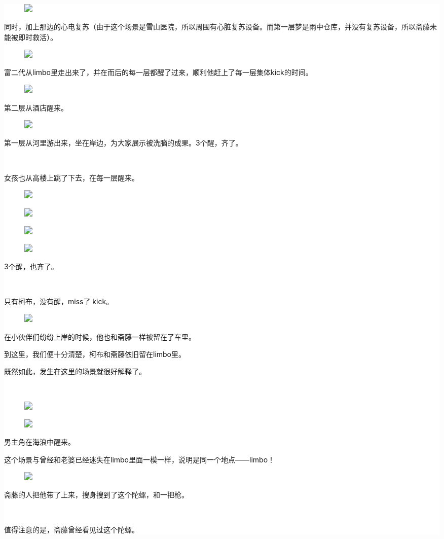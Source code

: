  <figure>
  <img src="https://picx.zhimg.com/50/83e67e411854440ec2a604456885a3ea_720w.jpg?source=1940ef5c" data-rawwidth="698" data-rawheight="311" data-original-token="83e67e411854440ec2a604456885a3ea" class="origin_image zh-lightbox-thumb" width="698" data-original="https://pic1.zhimg.com/83e67e411854440ec2a604456885a3ea_r.jpg?source=1940ef5c">
 </figure>
 <p data-pid="n3jH2JDB">同时，加上那边的心电复苏（由于这个场景是雪山医院，所以周围有心脏复苏设备。而第一层梦是雨中仓库，并没有复苏设备，所以斋藤未能被即时救活）。<br></p>
 <figure>
  <img src="https://picx.zhimg.com/50/e1d60d81e83830bf63c64e21cefbc3bf_720w.jpg?source=1940ef5c" data-rawwidth="698" data-rawheight="303" data-original-token="e1d60d81e83830bf63c64e21cefbc3bf" class="origin_image zh-lightbox-thumb" width="698" data-original="https://picx.zhimg.com/e1d60d81e83830bf63c64e21cefbc3bf_r.jpg?source=1940ef5c">
 </figure>
 <p data-pid="CLCM6B92">富二代从limbo里走出来了，并在而后的每一层都醒了过来，顺利他赶上了每一层集体kick的时间。<br></p>
 <figure>
  <img src="https://picx.zhimg.com/50/0f4011ac8314415839f7bf4c7cc42c72_720w.jpg?source=1940ef5c" data-rawwidth="698" data-rawheight="291" data-original-token="0f4011ac8314415839f7bf4c7cc42c72" class="origin_image zh-lightbox-thumb" width="698" data-original="https://pic1.zhimg.com/0f4011ac8314415839f7bf4c7cc42c72_r.jpg?source=1940ef5c">
 </figure>
 <p data-pid="A14mfcOK">第二层从酒店醒来。</p>
 <figure>
  <img src="https://picx.zhimg.com/50/9ce1ace8e9355eb60cdfa39b56d7aef1_720w.jpg?source=1940ef5c" data-rawwidth="698" data-rawheight="294" data-original-token="9ce1ace8e9355eb60cdfa39b56d7aef1" class="origin_image zh-lightbox-thumb" width="698" data-original="https://picx.zhimg.com/9ce1ace8e9355eb60cdfa39b56d7aef1_r.jpg?source=1940ef5c">
 </figure>
 <p data-pid="y1y_1I8X">第一层从河里游出来，坐在岸边，为大家展示被洗脑的成果。3个醒，齐了。</p>
 <br>
 <p data-pid="Y9yp6S9i">女孩也从高楼上跳了下去，在每一层醒来。</p>
 <p data-pid="RHqqdTVI"></p>
 <figure>
  <img src="https://pica.zhimg.com/50/bc16b3fe2d643591df6334d0dd3619ab_720w.jpg?source=1940ef5c" data-rawwidth="698" data-rawheight="347" data-original-token="bc16b3fe2d643591df6334d0dd3619ab" class="origin_image zh-lightbox-thumb" width="698" data-original="https://picx.zhimg.com/bc16b3fe2d643591df6334d0dd3619ab_r.jpg?source=1940ef5c">
 </figure>
 <figure>
  <img src="https://pic1.zhimg.com/50/ef1b8fc22d5676ef6e0ca85d111963b6_720w.jpg?source=1940ef5c" data-rawwidth="698" data-rawheight="294" data-original-token="ef1b8fc22d5676ef6e0ca85d111963b6" class="origin_image zh-lightbox-thumb" width="698" data-original="https://pica.zhimg.com/ef1b8fc22d5676ef6e0ca85d111963b6_r.jpg?source=1940ef5c">
 </figure>
 <figure>
  <img src="https://pic1.zhimg.com/50/0de261192a35d6c811a375f991f3db65_720w.jpg?source=1940ef5c" data-rawwidth="698" data-rawheight="313" data-original-token="0de261192a35d6c811a375f991f3db65" class="origin_image zh-lightbox-thumb" width="698" data-original="https://picx.zhimg.com/0de261192a35d6c811a375f991f3db65_r.jpg?source=1940ef5c">
 </figure>
 <figure>
  <img src="https://picx.zhimg.com/50/df57b8d6e35a9b300bd8674272f4862b_720w.jpg?source=1940ef5c" data-rawwidth="698" data-rawheight="345" data-original-token="df57b8d6e35a9b300bd8674272f4862b" class="origin_image zh-lightbox-thumb" width="698" data-original="https://picx.zhimg.com/df57b8d6e35a9b300bd8674272f4862b_r.jpg?source=1940ef5c">
 </figure>3个醒，也齐了。
 <p></p>
 <br>
 <p data-pid="MnkoXwzd">只有柯布，没有醒，miss了 kick。</p>
 <figure>
  <img src="https://pica.zhimg.com/50/f5ffac3074321d5822eeb5f6d1346328_720w.jpg?source=1940ef5c" data-rawwidth="698" data-rawheight="298" data-original-token="f5ffac3074321d5822eeb5f6d1346328" class="origin_image zh-lightbox-thumb" width="698" data-original="https://picx.zhimg.com/f5ffac3074321d5822eeb5f6d1346328_r.jpg?source=1940ef5c">
 </figure>
 <p data-pid="wkjGFl2N">在小伙伴们纷纷上岸的时候，他也和斋藤一样被留在了车里。</p>
 <p data-pid="GgUvjUcp">到这里，我们便十分清楚，柯布和斋藤依旧留在limbo里。</p>
 <p data-pid="IR45dUvt">既然如此，发生在这里的场景就很好解释了。</p>
 <br>
 <figure>
  <img src="https://picx.zhimg.com/50/fbd4a6621340a09224f022020afa563e_720w.jpg?source=1940ef5c" data-rawwidth="698" data-rawheight="297" data-original-token="fbd4a6621340a09224f022020afa563e" class="origin_image zh-lightbox-thumb" width="698" data-original="https://pica.zhimg.com/fbd4a6621340a09224f022020afa563e_r.jpg?source=1940ef5c">
 </figure>
 <figure>
  <img src="https://picx.zhimg.com/50/77965f569acf13b8cfe4c228d7f6ea78_720w.jpg?source=1940ef5c" data-rawwidth="698" data-rawheight="298" data-original-token="77965f569acf13b8cfe4c228d7f6ea78" class="origin_image zh-lightbox-thumb" width="698" data-original="https://pica.zhimg.com/77965f569acf13b8cfe4c228d7f6ea78_r.jpg?source=1940ef5c">
 </figure>
 <p data-pid="z1WVVNAL">男主角在海浪中醒来。</p>
 <p data-pid="3FWvU4tw">这个场景与曾经和老婆已经迷失在limbo里面一模一样，说明是同一个地点——limbo！</p>
 <figure>
  <img src="https://picx.zhimg.com/50/3c2da307ed5b3ac1446bacf685ab0a5d_720w.jpg?source=1940ef5c" data-rawwidth="698" data-rawheight="297" data-original-token="3c2da307ed5b3ac1446bacf685ab0a5d" class="origin_image zh-lightbox-thumb" width="698" data-original="https://pic1.zhimg.com/3c2da307ed5b3ac1446bacf685ab0a5d_r.jpg?source=1940ef5c">
 </figure>
 <p data-pid="WSgn_2A8">斋藤的人把他带了上来，搜身搜到了这个陀螺，和一把枪。</p>
 <br>
 <p data-pid="pC4TEA51">值得注意的是，斋藤曾经看见过这个陀螺。</p>